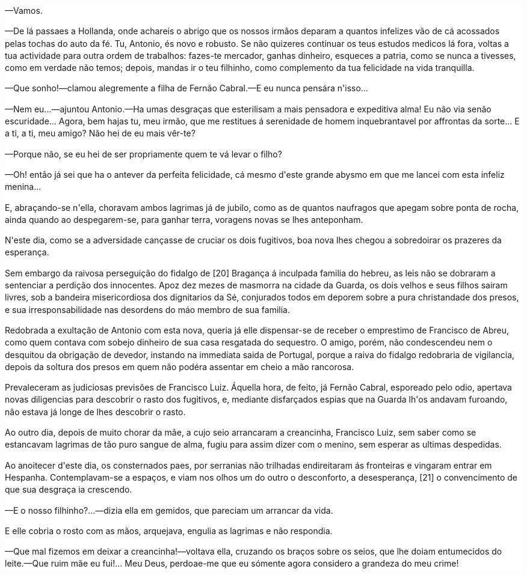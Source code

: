 —Vamos.

—De lá passaes a Hollanda, onde achareis o abrigo que os nossos irmãos deparam a quantos infelizes vão de cá acossados pelas tochas do auto da fé. Tu, Antonio, és novo e robusto. Se não quizeres continuar os teus estudos medicos lá fora, voltas a tua actividade para outra ordem de trabalhos: fazes-te mercador, ganhas dinheiro, esqueces a patria, como se nunca a tivesses, como em verdade não temos; depois, mandas ir o teu filhinho, como complemento da tua felicidade na vida tranquilla.

—Que sonho!—clamou alegremente a filha de Fernão Cabral.—E eu nunca pensára n'isso...

—Nem eu...—ajuntou Antonio.—Ha umas desgraças que esterilisam a mais pensadora e expeditiva alma! Eu não via senão escuridade... Agora, bem hajas tu, meu irmão, que me restitues á serenidade de homem inquebrantavel por affrontas da sorte... E a ti, a ti, meu amigo? Não hei de eu mais vêr-te?

—Porque não, se eu hei de ser propriamente quem te vá levar o filho?

—Oh! então já sei que ha o antever da perfeita felicidade, cá mesmo d'este grande abysmo em que me lancei com esta infeliz menina...

E, abraçando-se n'ella, choravam ambos lagrimas já de jubilo, como as de quantos naufragos que apegam sobre ponta de rocha, ainda quando ao despegarem-se, para ganhar terra, voragens novas se lhes anteponham.

N'este dia, como se a adversidade cançasse de cruciar os dois fugitivos, boa nova lhes chegou a sobredoirar os prazeres da esperança.

Sem embargo da raivosa perseguição do fidalgo de \[20\] Bragança á inculpada familia do hebreu, as leis não se dobraram a sentenciar a perdição dos innocentes. Apoz dez mezes de masmorra na cidade da Guarda, os dois velhos e seus filhos sairam livres, sob a bandeira misericordiosa dos dignitarios da Sé, conjurados todos em deporem sobre a pura christandade dos presos, e sua irresponsabilidade nas desordens do máo membro de sua familia.

Redobrada a exultação de Antonio com esta nova, queria já elle dispensar-se de receber o emprestimo de Francisco de Abreu, como quem contava com sobejo dinheiro de sua casa resgatada do sequestro. O amigo, porém, não condescendeu nem o desquitou da obrigação de devedor, instando na immediata saida de Portugal, porque a raiva do fidalgo redobraria de vigilancia, depois da soltura dos presos em quem não podéra assentar em cheio a mão rancorosa.

Prevaleceram as judiciosas previsões de Francisco Luiz. Áquella hora, de feito, já Fernão Cabral, esporeado pelo odio, apertava novas diligencias para descobrir o rasto dos fugitivos, e, mediante disfarçados espias que na Guarda lh'os andavam furoando, não estava já longe de lhes descobrir o rasto.

Ao outro dia, depois de muito chorar da mãe, a cujo seio arrancaram a creancinha, Francisco Luiz, sem saber como se estancavam lagrimas de tão puro sangue de alma, fugiu para assim dizer com o menino, sem esperar as ultimas despedidas.

Ao anoitecer d'este dia, os consternados paes, por serranias não trilhadas endireitaram ás fronteiras e vingaram entrar em Hespanha. Contemplavam-se a espaços, e viam nos olhos um do outro o desconforto, a desesperança, \[21\] o convencimento de que sua desgraça ia crescendo.

—E o nosso filhinho?...—dizia ella em gemidos, que pareciam um arrancar da vida.

E elle cobria o rosto com as mãos, arquejava, engulia as lagrimas e não respondia.

—Que mal fizemos em deixar a creancinha!—voltava ella, cruzando os braços sobre os seios, que lhe doiam entumecidos do leite.—Que ruim mãe eu fui!... Meu Deus, perdoae-me que eu sómente agora considero a grandeza do meu crime!
